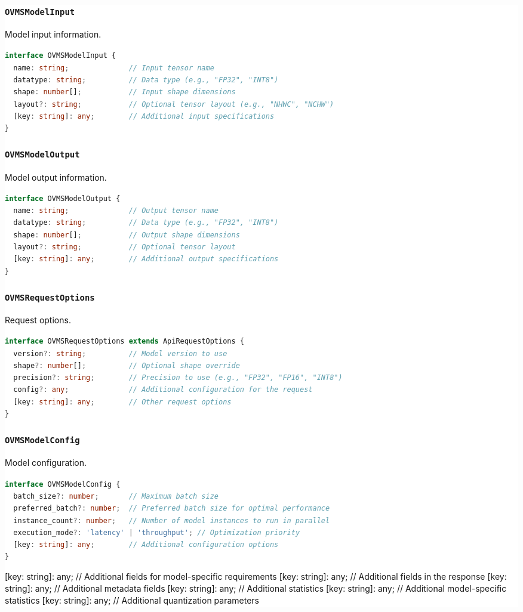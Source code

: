 ### `OVMSModelInput`

Model input information.

```typescript
interface OVMSModelInput {
  name: string;              // Input tensor name
  datatype: string;          // Data type (e.g., "FP32", "INT8")
  shape: number[];           // Input shape dimensions
  layout?: string;           // Optional tensor layout (e.g., "NHWC", "NCHW")
  [key: string]: any;        // Additional input specifications
}
```

### `OVMSModelOutput`

Model output information.

```typescript
interface OVMSModelOutput {
  name: string;              // Output tensor name
  datatype: string;          // Data type (e.g., "FP32", "INT8")
  shape: number[];           // Output shape dimensions
  layout?: string;           // Optional tensor layout
  [key: string]: any;        // Additional output specifications
}
```

### `OVMSRequestOptions`

Request options.

```typescript
interface OVMSRequestOptions extends ApiRequestOptions {
  version?: string;          // Model version to use
  shape?: number[];          // Optional shape override
  precision?: string;        // Precision to use (e.g., "FP32", "FP16", "INT8")
  config?: any;              // Additional configuration for the request
  [key: string]: any;        // Other request options
}
```

### `OVMSModelConfig`

Model configuration.

```typescript
interface OVMSModelConfig {
  batch_size?: number;       // Maximum batch size
  preferred_batch?: number;  // Preferred batch size for optimal performance
  instance_count?: number;   // Number of model instances to run in parallel
  execution_mode?: 'latency' | 'throughput'; // Optimization priority
  [key: string]: any;        // Additional configuration options
}
```


  [key: string]: any;        // Additional fields for model-specific requirements
  [key: string]: any;        // Additional fields in the response
  [key: string]: any;        // Additional metadata fields
  [key: string]: any;        // Additional statistics
  [key: string]: any;        // Additional model-specific statistics
  [key: string]: any;        // Additional quantization parameters